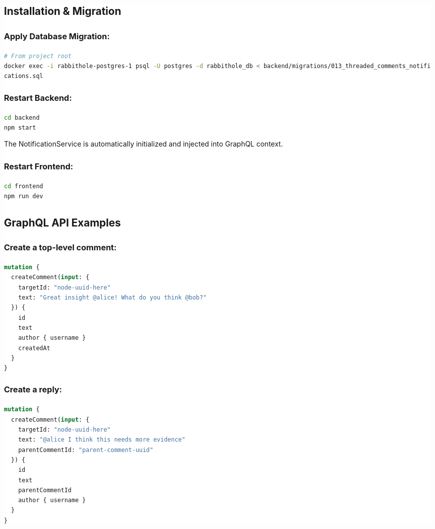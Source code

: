 ## Installation & Migration

### Apply Database Migration:

```bash
# From project root
docker exec -i rabbithole-postgres-1 psql -U postgres -d rabbithole_db < backend/migrations/013_threaded_comments_notifications.sql
```

### Restart Backend:

```bash
cd backend
npm start
```

The NotificationService is automatically initialized and injected into GraphQL context.

### Restart Frontend:

```bash
cd frontend
npm run dev
```

## GraphQL API Examples

### Create a top-level comment:

```graphql
mutation {
  createComment(input: {
    targetId: "node-uuid-here"
    text: "Great insight @alice! What do you think @bob?"
  }) {
    id
    text
    author { username }
    createdAt
  }
}
```

### Create a reply:

```graphql
mutation {
  createComment(input: {
    targetId: "node-uuid-here"
    text: "@alice I think this needs more evidence"
    parentCommentId: "parent-comment-uuid"
  }) {
    id
    text
    parentCommentId
    author { username }
  }
}
```
